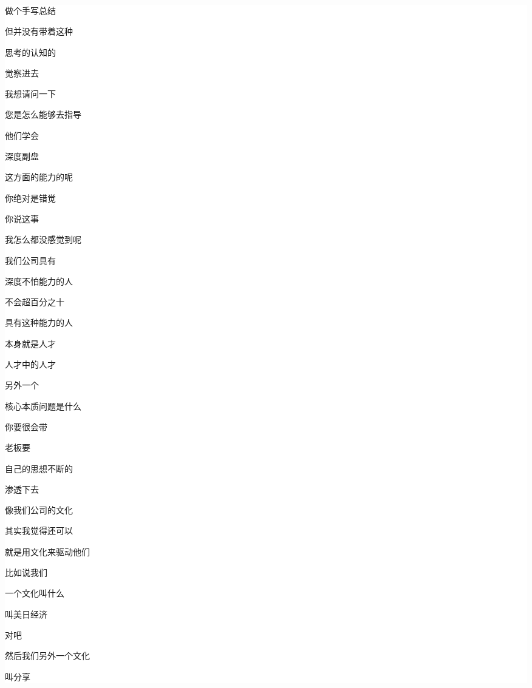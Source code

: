 做个手写总结

但并没有带着这种

思考的认知的

觉察进去

我想请问一下

您是怎么能够去指导

他们学会

深度副盘

这方面的能力的呢

你绝对是错觉

你说这事

我怎么都没感觉到呢

我们公司具有

深度不怕能力的人

不会超百分之十

具有这种能力的人

本身就是人才

人才中的人才

另外一个

核心本质问题是什么

你要很会带

老板要

自己的思想不断的

渗透下去

像我们公司的文化

其实我觉得还可以

就是用文化来驱动他们

比如说我们

一个文化叫什么

叫美日经济

对吧

然后我们另外一个文化

叫分享
